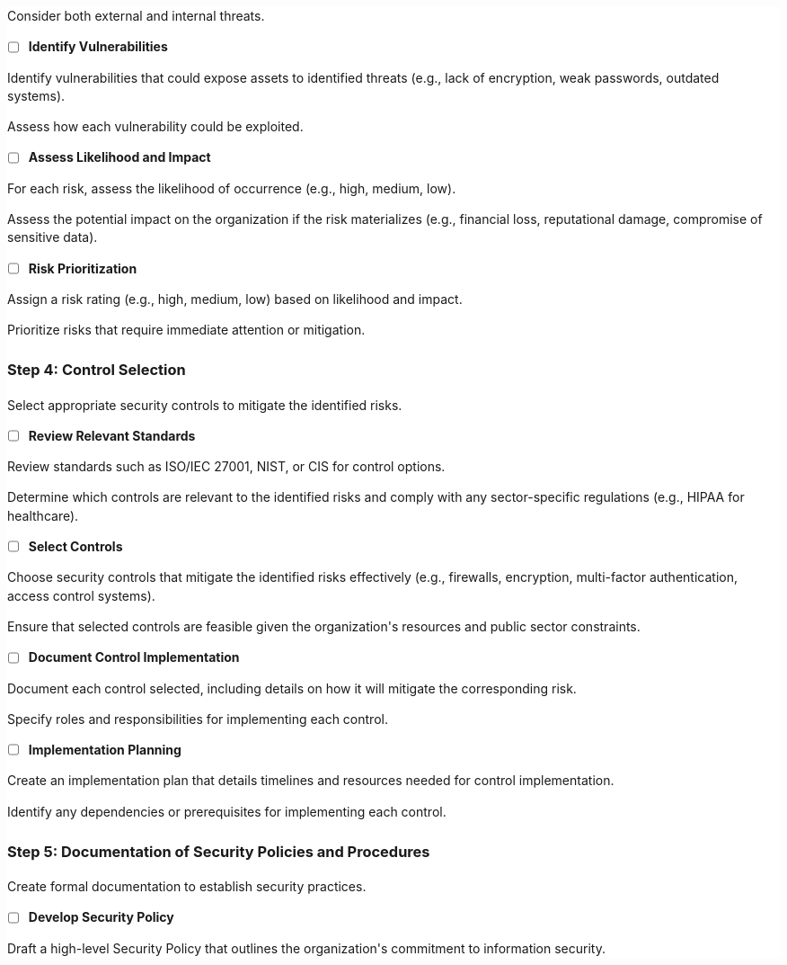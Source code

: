 Consider both external and internal threats.

- [ ] **Identify Vulnerabilities**

Identify vulnerabilities that could expose assets to identified threats (e.g., lack of encryption, weak passwords, outdated systems).

Assess how each vulnerability could be exploited.

- [ ] **Assess Likelihood and Impact**

For each risk, assess the likelihood of occurrence (e.g., high, medium, low).

Assess the potential impact on the organization if the risk materializes (e.g., financial loss, reputational damage, compromise of sensitive data).

- [ ] **Risk Prioritization**

Assign a risk rating (e.g., high, medium, low) based on likelihood and impact.

Prioritize risks that require immediate attention or mitigation.

### Step 4: Control Selection

Select appropriate security controls to mitigate the identified risks.

- [ ] **Review Relevant Standards**

Review standards such as ISO/IEC 27001, NIST, or CIS for control options.

Determine which controls are relevant to the identified risks and comply with any sector-specific regulations (e.g., HIPAA for healthcare).

- [ ] **Select Controls**

Choose security controls that mitigate the identified risks effectively (e.g., firewalls, encryption, multi-factor authentication, access control systems).

Ensure that selected controls are feasible given the organization's resources and public sector constraints.

- [ ] **Document Control Implementation**

Document each control selected, including details on how it will mitigate the corresponding risk.

Specify roles and responsibilities for implementing each control.

- [ ] **Implementation Planning**

Create an implementation plan that details timelines and resources needed for control implementation.

Identify any dependencies or prerequisites for implementing each control.

### Step 5: Documentation of Security Policies and Procedures

Create formal documentation to establish security practices.

- [ ] **Develop Security Policy**

Draft a high-level Security Policy that outlines the organization's commitment to information security.
